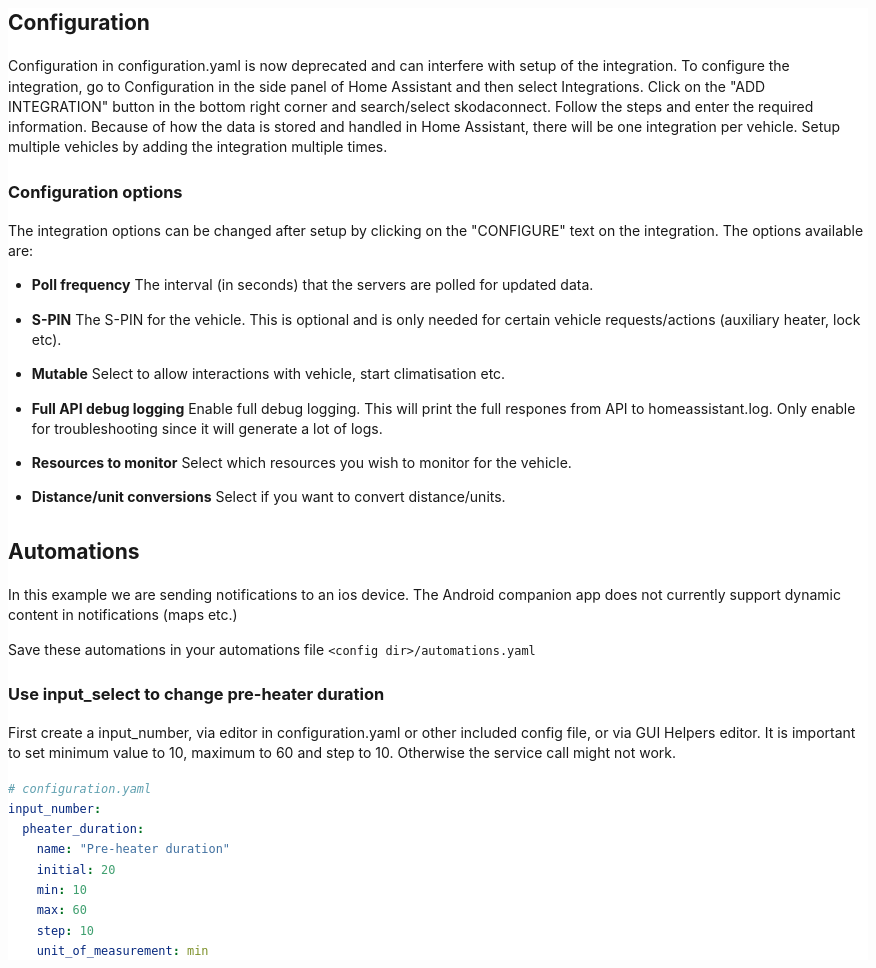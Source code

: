 ## Configuration

Configuration in configuration.yaml is now deprecated and can interfere with setup of the integration.
To configure the integration, go to Configuration in the side panel of Home Assistant and then select Integrations.
Click on the "ADD INTEGRATION" button in the bottom right corner and search/select skodaconnect.
Follow the steps and enter the required information. Because of how the data is stored and handled in Home Assistant, there will be one integration per vehicle.
Setup multiple vehicles by adding the integration multiple times.

### Configuration options

The integration options can be changed after setup by clicking on the "CONFIGURE" text on the integration.
The options available are:

- **Poll frequency** The interval (in seconds) that the servers are polled for updated data.

- **S-PIN** The S-PIN for the vehicle. This is optional and is only needed for certain vehicle requests/actions (auxiliary heater, lock etc).

- **Mutable** Select to allow interactions with vehicle, start climatisation etc.

- **Full API debug logging** Enable full debug logging. This will print the full respones from API to homeassistant.log. Only enable for troubleshooting since it will generate a lot of logs.

- **Resources to monitor** Select which resources you wish to monitor for the vehicle.

- **Distance/unit conversions** Select if you want to convert distance/units.

## Automations

In this example we are sending notifications to an ios device. The Android companion app does not currently support dynamic content in notifications (maps etc.)

Save these automations in your automations file `<config dir>/automations.yaml`

### Use input_select to change pre-heater duration

First create a input_number, via editor in configuration.yaml or other included config file, or via GUI Helpers editor.
It is important to set minimum value to 10, maximum to 60 and step to 10. Otherwise the service call might not work.

```yaml
# configuration.yaml
input_number:
  pheater_duration:
    name: "Pre-heater duration"
    initial: 20
    min: 10
    max: 60
    step: 10
    unit_of_measurement: min
```
